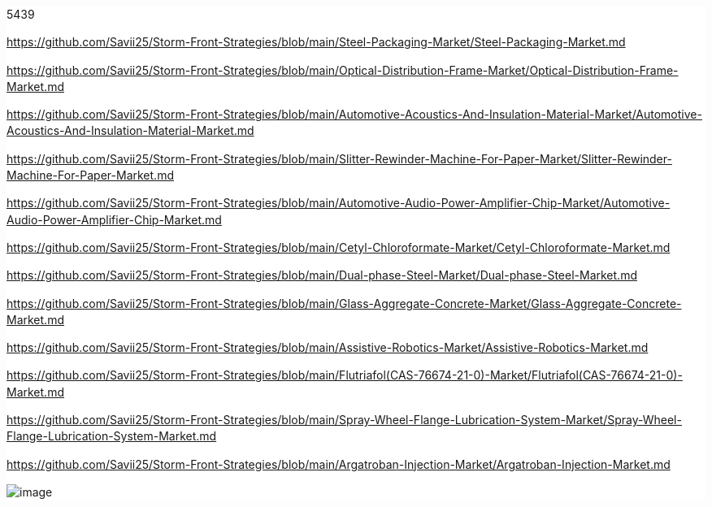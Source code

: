 5439</p><p><a href="https://github.com/Savii25/Storm-Front-Strategies/blob/main/Steel-Packaging-Market/Steel-Packaging-Market.md">https://github.com/Savii25/Storm-Front-Strategies/blob/main/Steel-Packaging-Market/Steel-Packaging-Market.md</a></p><p><a href="https://github.com/Savii25/Storm-Front-Strategies/blob/main/Optical-Distribution-Frame-Market/Optical-Distribution-Frame-Market.md">https://github.com/Savii25/Storm-Front-Strategies/blob/main/Optical-Distribution-Frame-Market/Optical-Distribution-Frame-Market.md</a></p><p><a href="https://github.com/Savii25/Storm-Front-Strategies/blob/main/Automotive-Acoustics-And-Insulation-Material-Market/Automotive-Acoustics-And-Insulation-Material-Market.md">https://github.com/Savii25/Storm-Front-Strategies/blob/main/Automotive-Acoustics-And-Insulation-Material-Market/Automotive-Acoustics-And-Insulation-Material-Market.md</a></p><p><a href="https://github.com/Savii25/Storm-Front-Strategies/blob/main/Slitter-Rewinder-Machine-For-Paper-Market/Slitter-Rewinder-Machine-For-Paper-Market.md">https://github.com/Savii25/Storm-Front-Strategies/blob/main/Slitter-Rewinder-Machine-For-Paper-Market/Slitter-Rewinder-Machine-For-Paper-Market.md</a></p><p><a href="https://github.com/Savii25/Storm-Front-Strategies/blob/main/Automotive-Audio-Power-Amplifier-Chip-Market/Automotive-Audio-Power-Amplifier-Chip-Market.md">https://github.com/Savii25/Storm-Front-Strategies/blob/main/Automotive-Audio-Power-Amplifier-Chip-Market/Automotive-Audio-Power-Amplifier-Chip-Market.md</a></p><p><a href="https://github.com/Savii25/Storm-Front-Strategies/blob/main/Cetyl-Chloroformate-Market/Cetyl-Chloroformate-Market.md">https://github.com/Savii25/Storm-Front-Strategies/blob/main/Cetyl-Chloroformate-Market/Cetyl-Chloroformate-Market.md</a></p><p><a href="https://github.com/Savii25/Storm-Front-Strategies/blob/main/Dual-phase-Steel-Market/Dual-phase-Steel-Market.md">https://github.com/Savii25/Storm-Front-Strategies/blob/main/Dual-phase-Steel-Market/Dual-phase-Steel-Market.md</a></p><p><a href="https://github.com/Savii25/Storm-Front-Strategies/blob/main/Glass-Aggregate-Concrete-Market/Glass-Aggregate-Concrete-Market.md">https://github.com/Savii25/Storm-Front-Strategies/blob/main/Glass-Aggregate-Concrete-Market/Glass-Aggregate-Concrete-Market.md</a></p><p><a href="https://github.com/Savii25/Storm-Front-Strategies/blob/main/Assistive-Robotics-Market/Assistive-Robotics-Market.md">https://github.com/Savii25/Storm-Front-Strategies/blob/main/Assistive-Robotics-Market/Assistive-Robotics-Market.md</a></p><p><a href="https://github.com/Savii25/Storm-Front-Strategies/blob/main/Flutriafol(CAS-76674-21-0)-Market/Flutriafol(CAS-76674-21-0)-Market.md">https://github.com/Savii25/Storm-Front-Strategies/blob/main/Flutriafol(CAS-76674-21-0)-Market/Flutriafol(CAS-76674-21-0)-Market.md</a></p><p><a href="https://github.com/Savii25/Storm-Front-Strategies/blob/main/Spray-Wheel-Flange-Lubrication-System-Market/Spray-Wheel-Flange-Lubrication-System-Market.md">https://github.com/Savii25/Storm-Front-Strategies/blob/main/Spray-Wheel-Flange-Lubrication-System-Market/Spray-Wheel-Flange-Lubrication-System-Market.md</a></p><p><a href="https://github.com/Savii25/Storm-Front-Strategies/blob/main/Argatroban-Injection-Market/Argatroban-Injection-Market.md">https://github.com/Savii25/Storm-Front-Strategies/blob/main/Argatroban-Injection-Market/Argatroban-Injection-Market.md</a></p>
![image](https://github.com/user-attachments/assets/75e19e35-9f17-4b22-a7c7-f1ac09e8a4d2)
